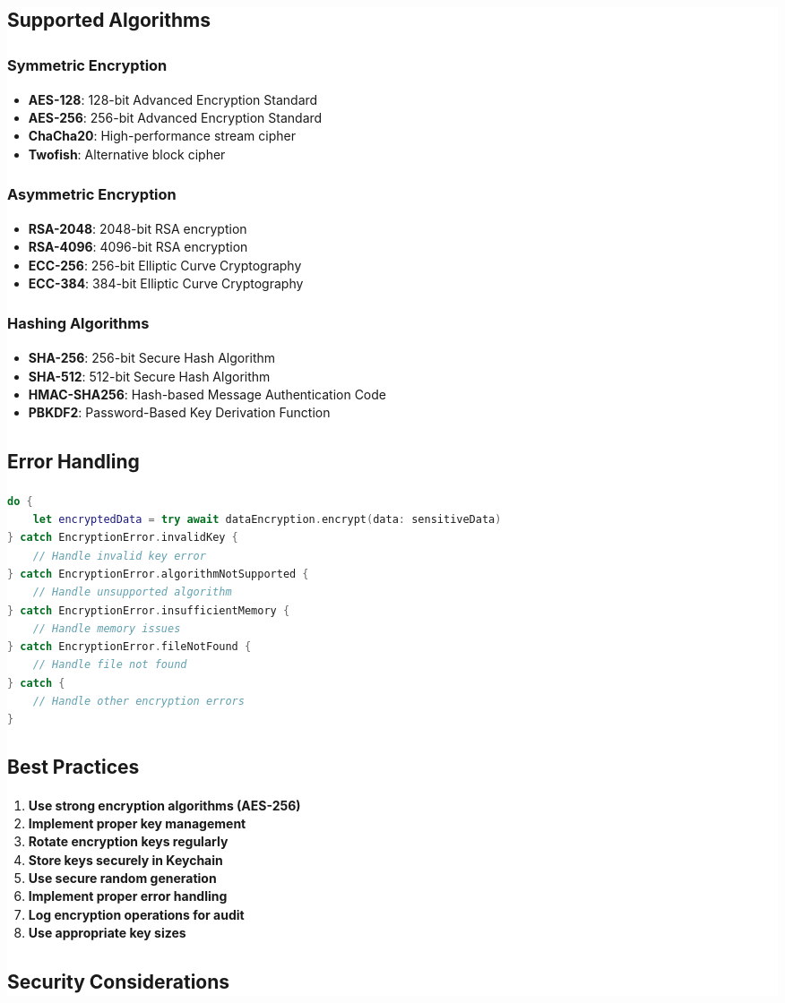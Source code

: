 ## Supported Algorithms

### Symmetric Encryption
- **AES-128**: 128-bit Advanced Encryption Standard
- **AES-256**: 256-bit Advanced Encryption Standard
- **ChaCha20**: High-performance stream cipher
- **Twofish**: Alternative block cipher

### Asymmetric Encryption
- **RSA-2048**: 2048-bit RSA encryption
- **RSA-4096**: 4096-bit RSA encryption
- **ECC-256**: 256-bit Elliptic Curve Cryptography
- **ECC-384**: 384-bit Elliptic Curve Cryptography

### Hashing Algorithms
- **SHA-256**: 256-bit Secure Hash Algorithm
- **SHA-512**: 512-bit Secure Hash Algorithm
- **HMAC-SHA256**: Hash-based Message Authentication Code
- **PBKDF2**: Password-Based Key Derivation Function

## Error Handling

```swift
do {
    let encryptedData = try await dataEncryption.encrypt(data: sensitiveData)
} catch EncryptionError.invalidKey {
    // Handle invalid key error
} catch EncryptionError.algorithmNotSupported {
    // Handle unsupported algorithm
} catch EncryptionError.insufficientMemory {
    // Handle memory issues
} catch EncryptionError.fileNotFound {
    // Handle file not found
} catch {
    // Handle other encryption errors
}
```

## Best Practices

1. **Use strong encryption algorithms (AES-256)**
2. **Implement proper key management**
3. **Rotate encryption keys regularly**
4. **Store keys securely in Keychain**
5. **Use secure random generation**
6. **Implement proper error handling**
7. **Log encryption operations for audit**
8. **Use appropriate key sizes**

## Security Considerations
